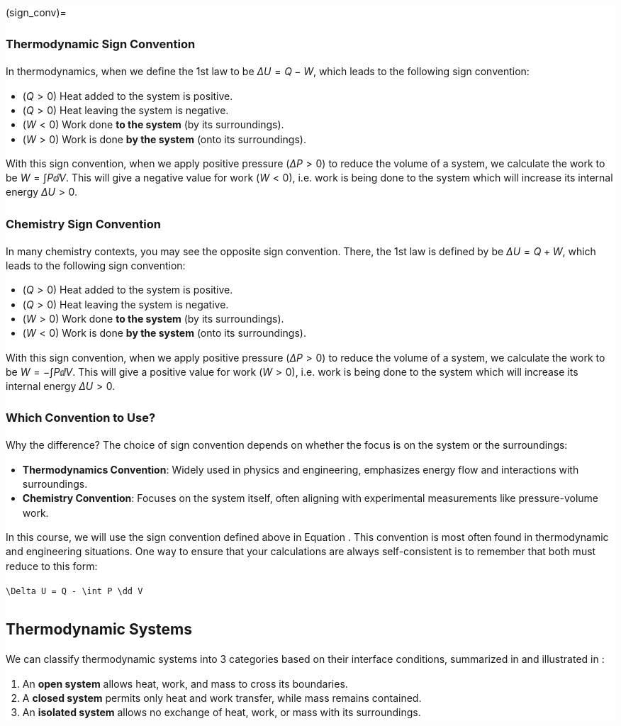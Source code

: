 (sign_conv)=
### Thermodynamic Sign Convention

In thermodynamics, when we define the 1st law to be $\Delta U = Q - W$, which leads to the following sign convention:
- ($Q > 0$) Heat added to the system is positive.
- ($Q > 0$) Heat leaving the system is negative.
- ($W < 0$) Work done **to the system** (by its surroundings).
- ($W > 0$) Work is done **by the system** (onto its surroundings).

With this sign convention, when we apply positive pressure ($\Delta P > 0$) to reduce the volume of a system, we calculate the work to be $W = \int P \dd V$. This will give a negative value for work ($W<0$), i.e. work is being done to the system which will increase its internal energy $\Delta U > 0$.


### Chemistry Sign Convention

In many chemistry contexts, you may see the opposite sign convention. There, the 1st law is defined by be $\Delta U = Q + W$, which leads to the following sign convention:
- ($Q > 0$) Heat added to the system is positive.
- ($Q > 0$) Heat leaving the system is negative.
- ($W > 0$) Work done **to the system** (by its surroundings).
- ($W < 0$) Work is done **by the system** (onto its surroundings).

With this sign convention, when we apply positive pressure ($\Delta P > 0$) to reduce the volume of a system, we calculate the work to be $W = - \int P \dd V$. This will give a positive value for work ($W>0$), i.e. work is being done to the system which will increase its internal energy $\Delta U > 0$.



### Which Convention to Use?

Why the difference? The choice of sign convention depends on whether the focus is on the system or the surroundings:

- **Thermodynamics Convention**: Widely used in physics and engineering, emphasizes energy flow and interactions with surroundings.
- **Chemistry Convention**: Focuses on the system itself, often aligning with experimental measurements like pressure-volume work.

In this course, we will use the sign convention defined above in Equation [](#first_law_thermodynamics). This convention is most often found in thermodynamic and engineering situations. One way to ensure that your calculations are always self-consistent is to remember that both must reduce to this form:
```{math}
\Delta U = Q - \int P \dd V
```


## Thermodynamic Systems

We can classify thermodynamic systems into 3 categories based on their interface conditions, summarized in [](#tab:systems) and illustrated in [](fig:systems):
1. An **open system** allows heat, work, and mass to cross its boundaries.
2. A **closed system** permits only heat and work transfer, while mass remains contained.
3. An **isolated system** allows no exchange of heat, work, or mass with its surroundings.
